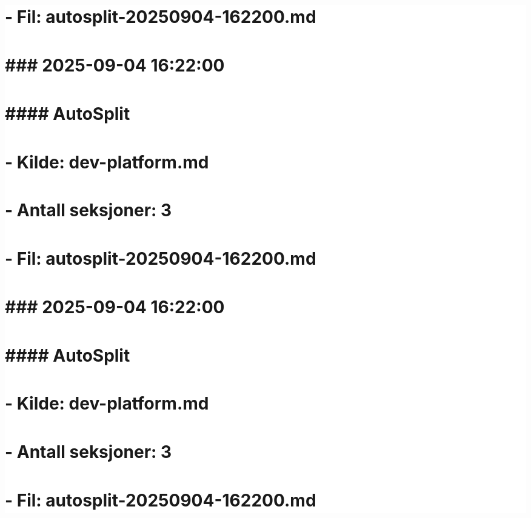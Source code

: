 # \- Fil: autosplit-20250904-162200.md

#

#

#

#

# \### 2025-09-04 16:22:00

# \#### AutoSplit

# \- Kilde: dev-platform.md

# \- Antall seksjoner: 3

# \- Fil: autosplit-20250904-162200.md

#

#

#

#

# \### 2025-09-04 16:22:00

# \#### AutoSplit

# \- Kilde: dev-platform.md

# \- Antall seksjoner: 3

# \- Fil: autosplit-20250904-162200.md

#

#

#
